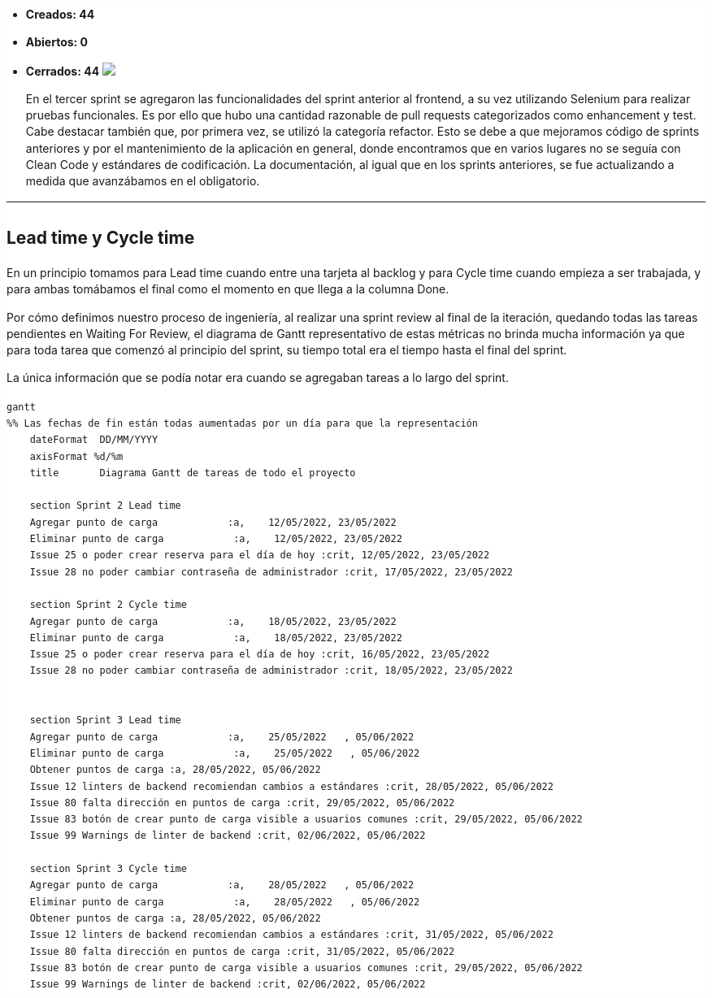 - **Creados: 44**
- **Abiertos: 0**
- **Cerrados: 44**
  ![](https://cdn.discordapp.com/attachments/982428929317019709/983004587957043240/Captura_de_Pantalla_2022-06-05_a_las_10.42.45.png)
 
  En el tercer sprint se agregaron las funcionalidades del sprint anterior al frontend, a su vez utilizando Selenium para realizar pruebas funcionales. Es por ello que hubo una cantidad razonable de pull requests categorizados como enhancement y test. Cabe destacar también que, por primera vez, se utilizó la categoría refactor. Esto se debe a que mejoramos código de sprints anteriores y por el mantenimiento de la aplicación en general, donde encontramos que en varios lugares no se seguía con Clean Code y estándares de codificación. La documentación, al igual que en los sprints anteriores, se fue actualizando a medida que avanzábamos en el obligatorio.
 
---
 
## Lead time y Cycle time
 
En un principio tomamos para Lead time cuando entre una tarjeta al backlog y para Cycle time cuando empieza a ser trabajada, y para ambas tomábamos el final como el momento en que llega a la columna Done.
 
Por cómo definimos nuestro proceso de ingeniería, al realizar una sprint review al final de la iteración, quedando todas las tareas pendientes en Waiting For Review, el diagrama de Gantt representativo de estas métricas no brinda mucha información ya que para toda tarea que comenzó al principio del sprint, su tiempo total era el tiempo hasta el final del sprint.
 
La única información que se podía notar era cuando se agregaban tareas a lo largo del sprint.
 
```mermaid
gantt
%% Las fechas de fin están todas aumentadas por un día para que la representación
    dateFormat  DD/MM/YYYY
    axisFormat %d/%m
    title       Diagrama Gantt de tareas de todo el proyecto
 
    section Sprint 2 Lead time
    Agregar punto de carga            :a,    12/05/2022, 23/05/2022
    Eliminar punto de carga            :a,    12/05/2022, 23/05/2022
    Issue 25 o poder crear reserva para el día de hoy :crit, 12/05/2022, 23/05/2022
    Issue 28 no poder cambiar contraseña de administrador :crit, 17/05/2022, 23/05/2022
 
    section Sprint 2 Cycle time
    Agregar punto de carga            :a,    18/05/2022, 23/05/2022
    Eliminar punto de carga            :a,    18/05/2022, 23/05/2022
    Issue 25 o poder crear reserva para el día de hoy :crit, 16/05/2022, 23/05/2022
    Issue 28 no poder cambiar contraseña de administrador :crit, 18/05/2022, 23/05/2022
 
 
    section Sprint 3 Lead time
    Agregar punto de carga            :a,    25/05/2022   , 05/06/2022
    Eliminar punto de carga            :a,    25/05/2022   , 05/06/2022
    Obtener puntos de carga :a, 28/05/2022, 05/06/2022
    Issue 12 linters de backend recomiendan cambios a estándares :crit, 28/05/2022, 05/06/2022
    Issue 80 falta dirección en puntos de carga :crit, 29/05/2022, 05/06/2022
    Issue 83 botón de crear punto de carga visible a usuarios comunes :crit, 29/05/2022, 05/06/2022
    Issue 99 Warnings de linter de backend :crit, 02/06/2022, 05/06/2022
 
    section Sprint 3 Cycle time
    Agregar punto de carga            :a,    28/05/2022   , 05/06/2022
    Eliminar punto de carga            :a,    28/05/2022   , 05/06/2022
    Obtener puntos de carga :a, 28/05/2022, 05/06/2022
    Issue 12 linters de backend recomiendan cambios a estándares :crit, 31/05/2022, 05/06/2022
    Issue 80 falta dirección en puntos de carga :crit, 31/05/2022, 05/06/2022
    Issue 83 botón de crear punto de carga visible a usuarios comunes :crit, 29/05/2022, 05/06/2022
    Issue 99 Warnings de linter de backend :crit, 02/06/2022, 05/06/2022
```